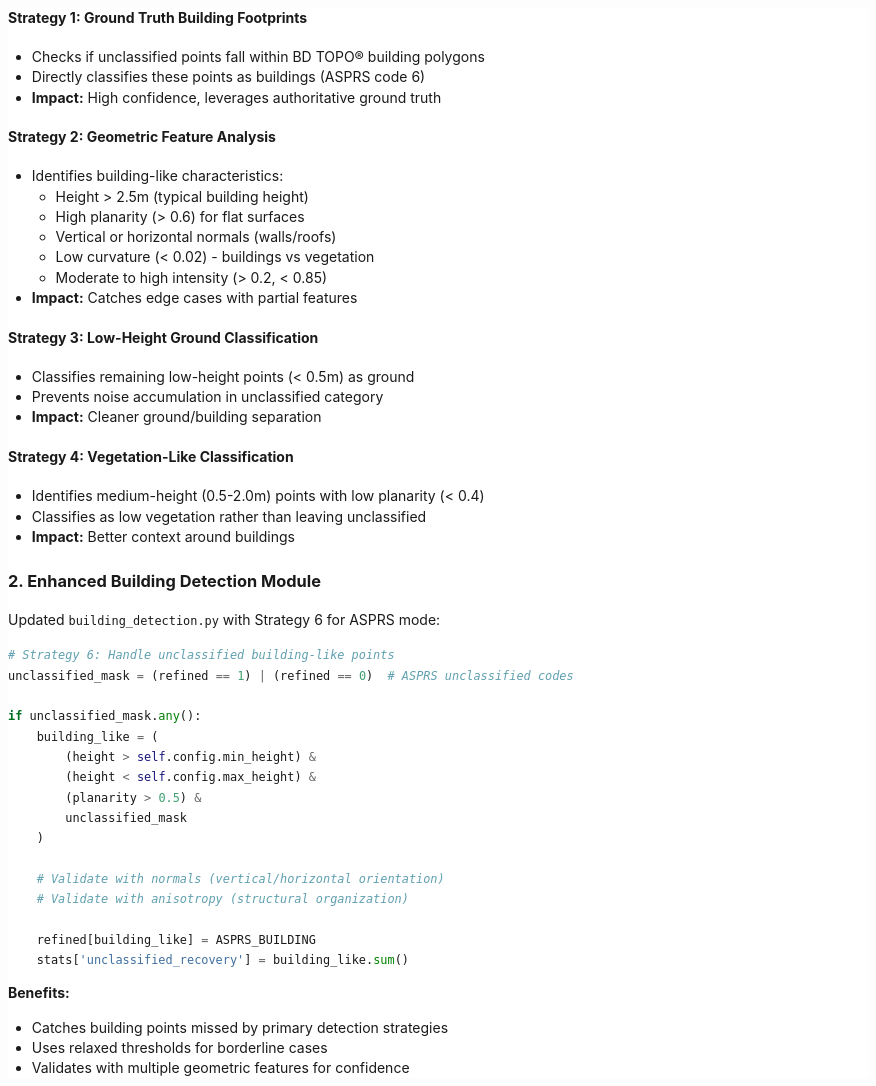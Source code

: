 #### Strategy 1: Ground Truth Building Footprints

- Checks if unclassified points fall within BD TOPO® building polygons
- Directly classifies these points as buildings (ASPRS code 6)
- **Impact:** High confidence, leverages authoritative ground truth

#### Strategy 2: Geometric Feature Analysis

- Identifies building-like characteristics:
  - Height > 2.5m (typical building height)
  - High planarity (> 0.6) for flat surfaces
  - Vertical or horizontal normals (walls/roofs)
  - Low curvature (< 0.02) - buildings vs vegetation
  - Moderate to high intensity (> 0.2, < 0.85)
- **Impact:** Catches edge cases with partial features

#### Strategy 3: Low-Height Ground Classification

- Classifies remaining low-height points (< 0.5m) as ground
- Prevents noise accumulation in unclassified category
- **Impact:** Cleaner ground/building separation

#### Strategy 4: Vegetation-Like Classification

- Identifies medium-height (0.5-2.0m) points with low planarity (< 0.4)
- Classifies as low vegetation rather than leaving unclassified
- **Impact:** Better context around buildings

### 2. **Enhanced Building Detection Module**

Updated `building_detection.py` with Strategy 6 for ASPRS mode:

```python
# Strategy 6: Handle unclassified building-like points
unclassified_mask = (refined == 1) | (refined == 0)  # ASPRS unclassified codes

if unclassified_mask.any():
    building_like = (
        (height > self.config.min_height) &
        (height < self.config.max_height) &
        (planarity > 0.5) &
        unclassified_mask
    )

    # Validate with normals (vertical/horizontal orientation)
    # Validate with anisotropy (structural organization)

    refined[building_like] = ASPRS_BUILDING
    stats['unclassified_recovery'] = building_like.sum()
```

**Benefits:**

- Catches building points missed by primary detection strategies
- Uses relaxed thresholds for borderline cases
- Validates with multiple geometric features for confidence
